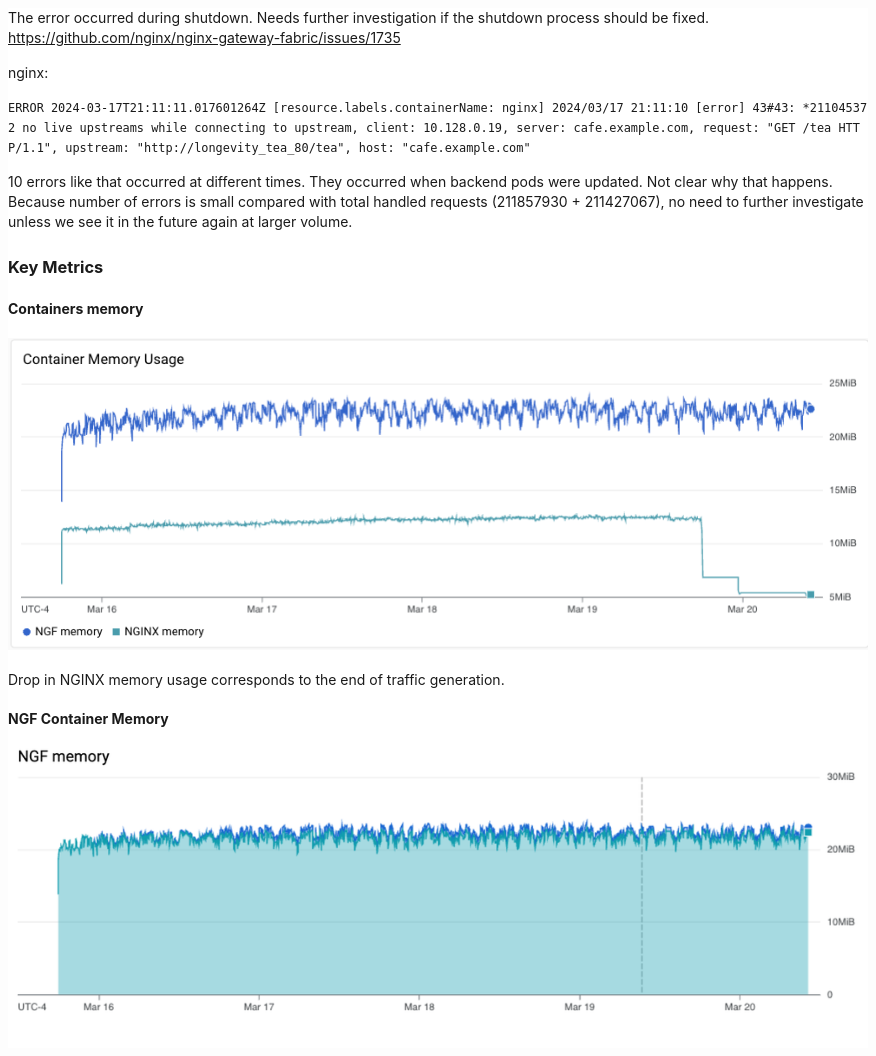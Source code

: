 The error occurred during shutdown. Needs further investigation if the shutdown process should be fixed.
https://github.com/nginx/nginx-gateway-fabric/issues/1735

nginx:

```text
ERROR 2024-03-17T21:11:11.017601264Z [resource.labels.containerName: nginx] 2024/03/17 21:11:10 [error] 43#43: *211045372 no live upstreams while connecting to upstream, client: 10.128.0.19, server: cafe.example.com, request: "GET /tea HTTP/1.1", upstream: "http://longevity_tea_80/tea", host: "cafe.example.com"
```

10 errors like that occurred at different times. They occurred when backend pods were updated. Not clear why that happens.
Because number of errors is small compared with total handled requests (211857930 + 211427067), no need to further
investigate unless we see it in the future again at larger volume.

### Key Metrics

#### Containers memory

![plus-memory.png](plus-memory.png)

Drop in NGINX memory usage corresponds to the end of traffic generation.

#### NGF Container Memory

![plus-ngf-memory.png](plus-ngf-memory.png)
